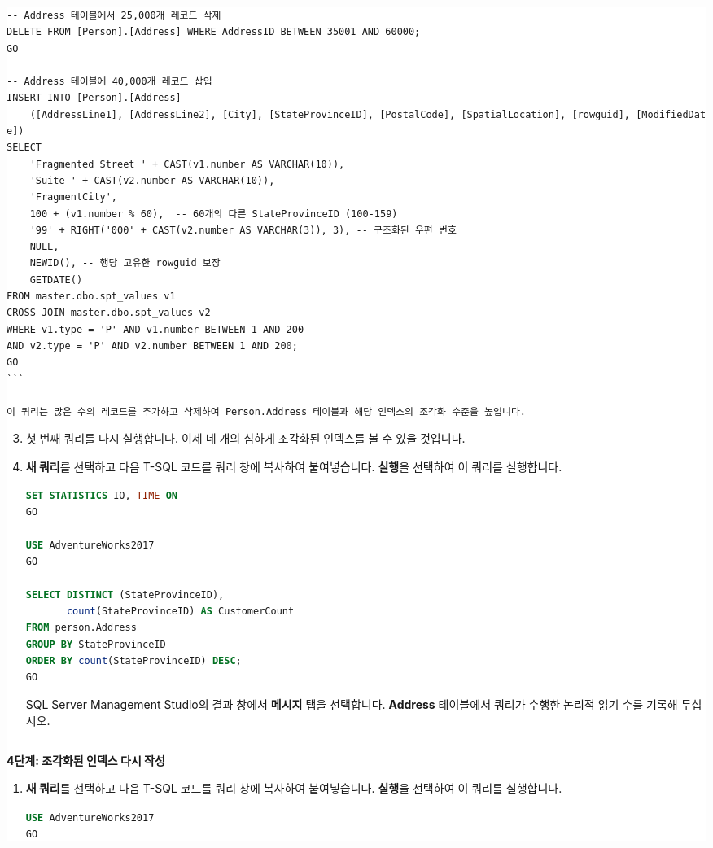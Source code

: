     -- Address 테이블에서 25,000개 레코드 삭제
    DELETE FROM [Person].[Address] WHERE AddressID BETWEEN 35001 AND 60000;
    GO

    -- Address 테이블에 40,000개 레코드 삽입
    INSERT INTO [Person].[Address]
        ([AddressLine1], [AddressLine2], [City], [StateProvinceID], [PostalCode], [SpatialLocation], [rowguid], [ModifiedDate])
    SELECT
        'Fragmented Street ' + CAST(v1.number AS VARCHAR(10)),
        'Suite ' + CAST(v2.number AS VARCHAR(10)),
        'FragmentCity',
        100 + (v1.number % 60),  -- 60개의 다른 StateProvinceID (100-159)
        '99' + RIGHT('000' + CAST(v2.number AS VARCHAR(3)), 3), -- 구조화된 우편 번호
        NULL,
        NEWID(), -- 행당 고유한 rowguid 보장
        GETDATE()
    FROM master.dbo.spt_values v1
    CROSS JOIN master.dbo.spt_values v2
    WHERE v1.type = 'P' AND v1.number BETWEEN 1 AND 200
    AND v2.type = 'P' AND v2.number BETWEEN 1 AND 200;
    GO
    ```

    이 쿼리는 많은 수의 레코드를 추가하고 삭제하여 Person.Address 테이블과 해당 인덱스의 조각화 수준을 높입니다.

3.  첫 번째 쿼리를 다시 실행합니다. 이제 네 개의 심하게 조각화된 인덱스를 볼 수 있을 것입니다.

4.  **새 쿼리**를 선택하고 다음 T-SQL 코드를 쿼리 창에 복사하여 붙여넣습니다. **실행**을 선택하여 이 쿼리를 실행합니다.

    ```sql
    SET STATISTICS IO, TIME ON
    GO

    USE AdventureWorks2017
    GO

    SELECT DISTINCT (StateProvinceID),
           count(StateProvinceID) AS CustomerCount
    FROM person.Address
    GROUP BY StateProvinceID
    ORDER BY count(StateProvinceID) DESC;
    GO
    ```

    SQL Server Management Studio의 결과 창에서 **메시지** 탭을 선택합니다. **Address** 테이블에서 쿼리가 수행한 논리적 읽기 수를 기록해 두십시오.

---

**4단계: 조각화된 인덱스 다시 작성**

1.  **새 쿼리**를 선택하고 다음 T-SQL 코드를 쿼리 창에 복사하여 붙여넣습니다. **실행**을 선택하여 이 쿼리를 실행합니다.

    ```sql
    USE AdventureWorks2017
    GO
